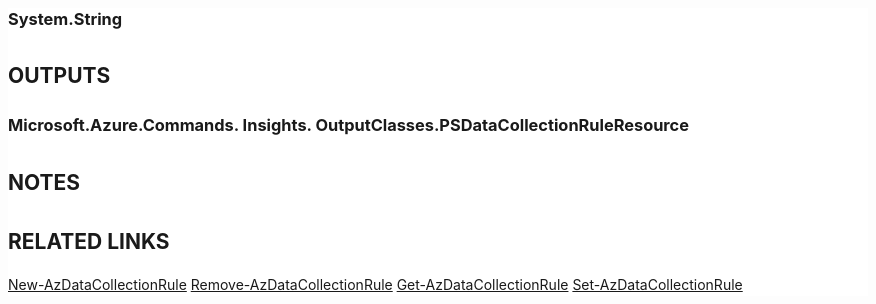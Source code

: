 ### System.String

## OUTPUTS

### Microsoft.Azure.Commands. Insights. OutputClasses.PSDataCollectionRuleResource

## NOTES

## RELATED LINKS

[New-AzDataCollectionRule](./New-AzDataCollectionRule.md)
 [Remove-AzDataCollectionRule](./Remove-AzDataCollectionRule.md)
 [Get-AzDataCollectionRule](./Get-AzDataCollectionRule.md)
 [Set-AzDataCollectionRule](./Set-AzDataCollectionRule.md)
